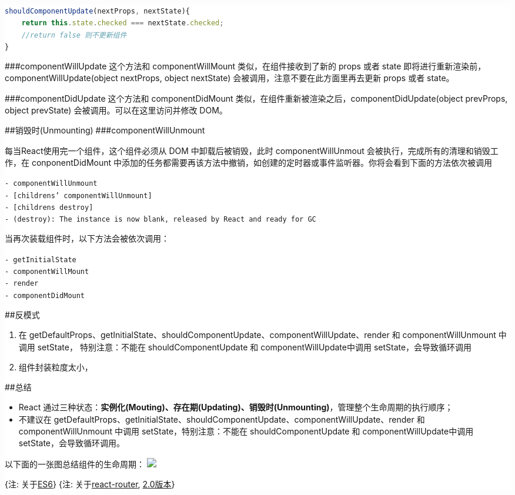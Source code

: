```javascript
shouldComponentUpdate(nextProps, nextState){
    return this.state.checked === nextState.checked;
    //return false 则不更新组件
}
```
###componentWillUpdate
这个方法和 componentWillMount 类似，在组件接收到了新的 props 或者 state 即将进行重新渲染前，componentWillUpdate(object nextProps, object nextState) 会被调用，注意不要在此方面里再去更新 props 或者 state。

###componentDidUpdate
这个方法和 componentDidMount 类似，在组件重新被渲染之后，componentDidUpdate(object prevProps, object prevState) 会被调用。可以在这里访问并修改 DOM。

##销毁时(Unmounting)
###componentWillUnmount

每当React使用完一个组件，这个组件必须从 DOM 中卸载后被销毁，此时 componentWillUnmout 会被执行，完成所有的清理和销毁工作，在 conponentDidMount 中添加的任务都需要再该方法中撤销，如创建的定时器或事件监听器。你将会看到下面的方法依次被调用
```
- componentWillUnmount
- [childrens’ componentWillUnmount]
- [childrens destroy]
- (destroy): The instance is now blank, released by React and ready for GC
```
当再次装载组件时，以下方法会被依次调用：
```
- getInitialState
- componentWillMount
- render
- componentDidMount
```

##反模式

1. 在 getDefaultProps、getInitialState、shouldComponentUpdate、componentWillUpdate、render 和 componentWillUnmount 中调用 setState，
特别注意：不能在 shouldComponentUpdate 和 componentWillUpdate中调用 setState，会导致循环调用

2. 组件封装粒度太小，


##总结
- React 通过三种状态：**实例化(Mouting)、存在期(Updating)、销毁时(Unmounting)**，管理整个生命周期的执行顺序；
- 不建议在 getDefaultProps、getInitialState、shouldComponentUpdate、componentWillUpdate、render 和 componentWillUnmount 中调用 setState，特别注意：不能在 shouldComponentUpdate 和 componentWillUpdate中调用 setState，会导致循环调用。

以下面的一张图总结组件的生命周期：
![](http://7xqsa4.com1.z0.glb.clouddn.com/bloglifecycle.jpg)

{注: 关于[ES6](http://es6.ruanyifeng.com/)}
{注: 关于[react-router](https://github.com/rackt/react-router), [2.0版本](https://github.com/rackt/react-router/blob/master/upgrade-guides/v2.0.0.md)}

